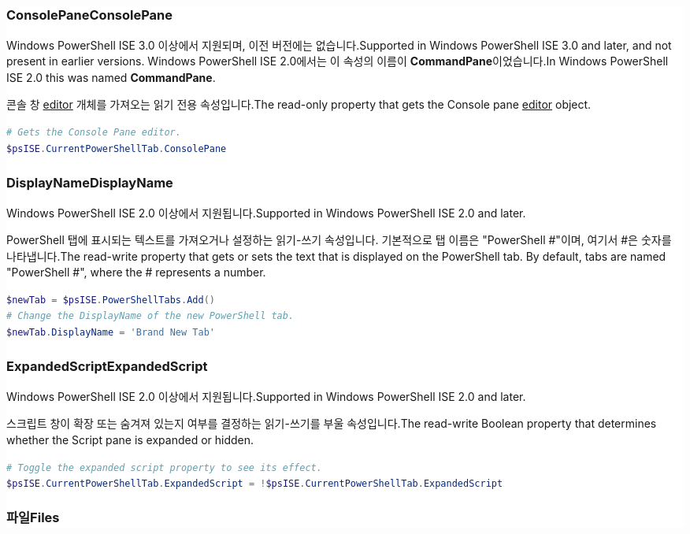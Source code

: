 ### <a name="consolepane"></a><span data-ttu-id="0022d-131">ConsolePane</span><span class="sxs-lookup"><span data-stu-id="0022d-131">ConsolePane</span></span>

<span data-ttu-id="0022d-132">Windows PowerShell ISE 3.0 이상에서 지원되며, 이전 버전에는 없습니다.</span><span class="sxs-lookup"><span data-stu-id="0022d-132">Supported in Windows PowerShell ISE 3.0 and later, and not present in earlier versions.</span></span> <span data-ttu-id="0022d-133">Windows PowerShell ISE 2.0에서는 이 속성의 이름이 **CommandPane**이었습니다.</span><span class="sxs-lookup"><span data-stu-id="0022d-133">In Windows PowerShell ISE 2.0 this was named **CommandPane**.</span></span>

<span data-ttu-id="0022d-134">콘솔 창 [editor](The-ISEEditor-Object.md) 개체를 가져오는 읽기 전용 속성입니다.</span><span class="sxs-lookup"><span data-stu-id="0022d-134">The read-only property that gets the Console pane [editor](The-ISEEditor-Object.md) object.</span></span>

```powershell
# Gets the Console Pane editor.
$psISE.CurrentPowerShellTab.ConsolePane
```

### <a name="displayname"></a><span data-ttu-id="0022d-135">DisplayName</span><span class="sxs-lookup"><span data-stu-id="0022d-135">DisplayName</span></span>

<span data-ttu-id="0022d-136">Windows PowerShell ISE 2.0 이상에서 지원됩니다.</span><span class="sxs-lookup"><span data-stu-id="0022d-136">Supported in Windows PowerShell ISE 2.0 and later.</span></span>

<span data-ttu-id="0022d-137">PowerShell 탭에 표시되는 텍스트를 가져오거나 설정하는 읽기-쓰기 속성입니다. 기본적으로 탭 이름은 "PowerShell #"이며, 여기서 #은 숫자를 나타냅니다.</span><span class="sxs-lookup"><span data-stu-id="0022d-137">The read-write property that gets or sets the text that is displayed on the PowerShell tab. By default, tabs are named "PowerShell #", where the # represents a number.</span></span>

```powershell
$newTab = $psISE.PowerShellTabs.Add()
# Change the DisplayName of the new PowerShell tab.
$newTab.DisplayName = 'Brand New Tab'
```

### <a name="expandedscript"></a><span data-ttu-id="0022d-138">ExpandedScript</span><span class="sxs-lookup"><span data-stu-id="0022d-138">ExpandedScript</span></span>

<span data-ttu-id="0022d-139">Windows PowerShell ISE 2.0 이상에서 지원됩니다.</span><span class="sxs-lookup"><span data-stu-id="0022d-139">Supported in Windows PowerShell ISE 2.0 and later.</span></span>

<span data-ttu-id="0022d-140">스크립트 창이 확장 또는 숨겨져 있는지 여부를 결정하는 읽기-쓰기를 부울 속성입니다.</span><span class="sxs-lookup"><span data-stu-id="0022d-140">The read-write Boolean property that determines whether the Script pane is expanded or hidden.</span></span>

```powershell
# Toggle the expanded script property to see its effect.
$psISE.CurrentPowerShellTab.ExpandedScript = !$psISE.CurrentPowerShellTab.ExpandedScript
```

### <a name="files"></a><span data-ttu-id="0022d-141">파일</span><span class="sxs-lookup"><span data-stu-id="0022d-141">Files</span></span>
